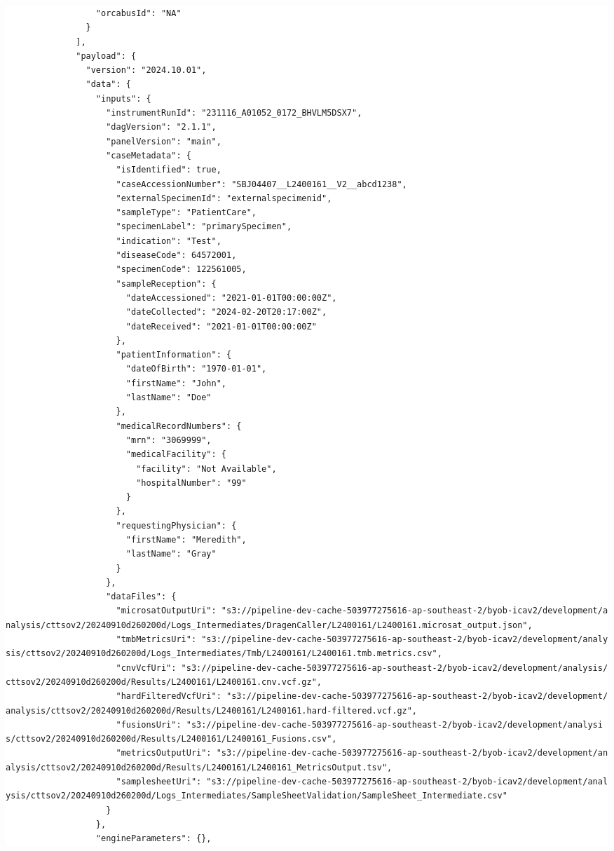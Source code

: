 ```
                  "orcabusId": "NA"
                }
              ],
              "payload": {
                "version": "2024.10.01",
                "data": {
                  "inputs": {
                    "instrumentRunId": "231116_A01052_0172_BHVLM5DSX7",
                    "dagVersion": "2.1.1",
                    "panelVersion": "main",
                    "caseMetadata": {
                      "isIdentified": true,
                      "caseAccessionNumber": "SBJ04407__L2400161__V2__abcd1238",
                      "externalSpecimenId": "externalspecimenid",
                      "sampleType": "PatientCare",
                      "specimenLabel": "primarySpecimen",
                      "indication": "Test",
                      "diseaseCode": 64572001,
                      "specimenCode": 122561005,
                      "sampleReception": {
                        "dateAccessioned": "2021-01-01T00:00:00Z",
                        "dateCollected": "2024-02-20T20:17:00Z",
                        "dateReceived": "2021-01-01T00:00:00Z"
                      },
                      "patientInformation": {
                        "dateOfBirth": "1970-01-01",
                        "firstName": "John",
                        "lastName": "Doe"
                      },
                      "medicalRecordNumbers": {
                        "mrn": "3069999",
                        "medicalFacility": {
                          "facility": "Not Available",
                          "hospitalNumber": "99"
                        }
                      },
                      "requestingPhysician": {
                        "firstName": "Meredith",
                        "lastName": "Gray"
                      }
                    },
                    "dataFiles": {
                      "microsatOutputUri": "s3://pipeline-dev-cache-503977275616-ap-southeast-2/byob-icav2/development/analysis/cttsov2/20240910d260200d/Logs_Intermediates/DragenCaller/L2400161/L2400161.microsat_output.json",
                      "tmbMetricsUri": "s3://pipeline-dev-cache-503977275616-ap-southeast-2/byob-icav2/development/analysis/cttsov2/20240910d260200d/Logs_Intermediates/Tmb/L2400161/L2400161.tmb.metrics.csv",
                      "cnvVcfUri": "s3://pipeline-dev-cache-503977275616-ap-southeast-2/byob-icav2/development/analysis/cttsov2/20240910d260200d/Results/L2400161/L2400161.cnv.vcf.gz",
                      "hardFilteredVcfUri": "s3://pipeline-dev-cache-503977275616-ap-southeast-2/byob-icav2/development/analysis/cttsov2/20240910d260200d/Results/L2400161/L2400161.hard-filtered.vcf.gz",
                      "fusionsUri": "s3://pipeline-dev-cache-503977275616-ap-southeast-2/byob-icav2/development/analysis/cttsov2/20240910d260200d/Results/L2400161/L2400161_Fusions.csv",
                      "metricsOutputUri": "s3://pipeline-dev-cache-503977275616-ap-southeast-2/byob-icav2/development/analysis/cttsov2/20240910d260200d/Results/L2400161/L2400161_MetricsOutput.tsv",
                      "samplesheetUri": "s3://pipeline-dev-cache-503977275616-ap-southeast-2/byob-icav2/development/analysis/cttsov2/20240910d260200d/Logs_Intermediates/SampleSheetValidation/SampleSheet_Intermediate.csv"
                    }
                  },
                  "engineParameters": {},
```